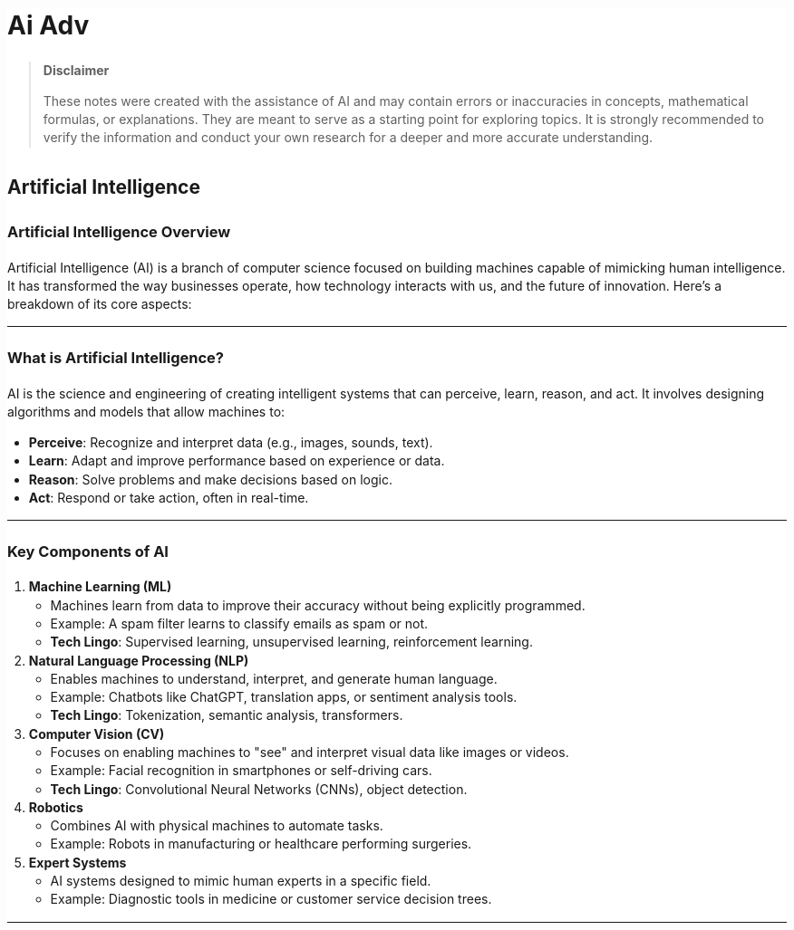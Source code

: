 # Ai Adv

> **Disclaimer**
> 
> 
> These notes were created with the assistance of AI and may contain errors or inaccuracies in concepts, mathematical formulas, or explanations. They are meant to serve as a starting point for exploring topics. It is strongly recommended to verify the information and conduct your own research for a deeper and more accurate understanding.
> 

## **Artificial Intelligence**

### Artificial Intelligence Overview

Artificial Intelligence (AI) is a branch of computer science focused on building machines capable of mimicking human intelligence. It has transformed the way businesses operate, how technology interacts with us, and the future of innovation. Here’s a breakdown of its core aspects:

---

### **What is Artificial Intelligence?**

AI is the science and engineering of creating intelligent systems that can perceive, learn, reason, and act. It involves designing algorithms and models that allow machines to:

- **Perceive**: Recognize and interpret data (e.g., images, sounds, text).
- **Learn**: Adapt and improve performance based on experience or data.
- **Reason**: Solve problems and make decisions based on logic.
- **Act**: Respond or take action, often in real-time.

---

### **Key Components of AI**

1. **Machine Learning (ML)**
    - Machines learn from data to improve their accuracy without being explicitly programmed.
    - Example: A spam filter learns to classify emails as spam or not.
    - **Tech Lingo**: Supervised learning, unsupervised learning, reinforcement learning.
2. **Natural Language Processing (NLP)**
    - Enables machines to understand, interpret, and generate human language.
    - Example: Chatbots like ChatGPT, translation apps, or sentiment analysis tools.
    - **Tech Lingo**: Tokenization, semantic analysis, transformers.
3. **Computer Vision (CV)**
    - Focuses on enabling machines to "see" and interpret visual data like images or videos.
    - Example: Facial recognition in smartphones or self-driving cars.
    - **Tech Lingo**: Convolutional Neural Networks (CNNs), object detection.
4. **Robotics**
    - Combines AI with physical machines to automate tasks.
    - Example: Robots in manufacturing or healthcare performing surgeries.
5. **Expert Systems**
    - AI systems designed to mimic human experts in a specific field.
    - Example: Diagnostic tools in medicine or customer service decision trees.

---